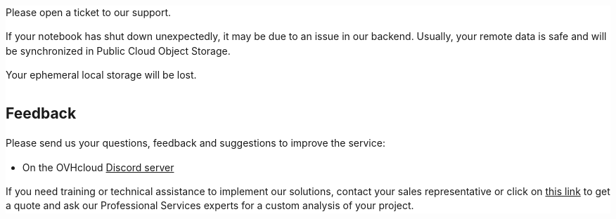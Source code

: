 Please open a ticket to our support.

If your notebook has shut down unexpectedly, it may be due to an issue in our backend. Usually, your remote data is safe and will be synchronized in Public Cloud Object Storage.

Your ephemeral local storage will be lost.

## Feedback

Please send us your questions, feedback and suggestions to improve the service:

- On the OVHcloud [Discord server](https://discord.com/invite/vXVurFfwe9)

If you need training or technical assistance to implement our solutions, contact your sales representative or click on [this link](https://www.ovhcloud.com/en-ie/professional-services/) to get a quote and ask our Professional Services experts for a custom analysis of your project.
